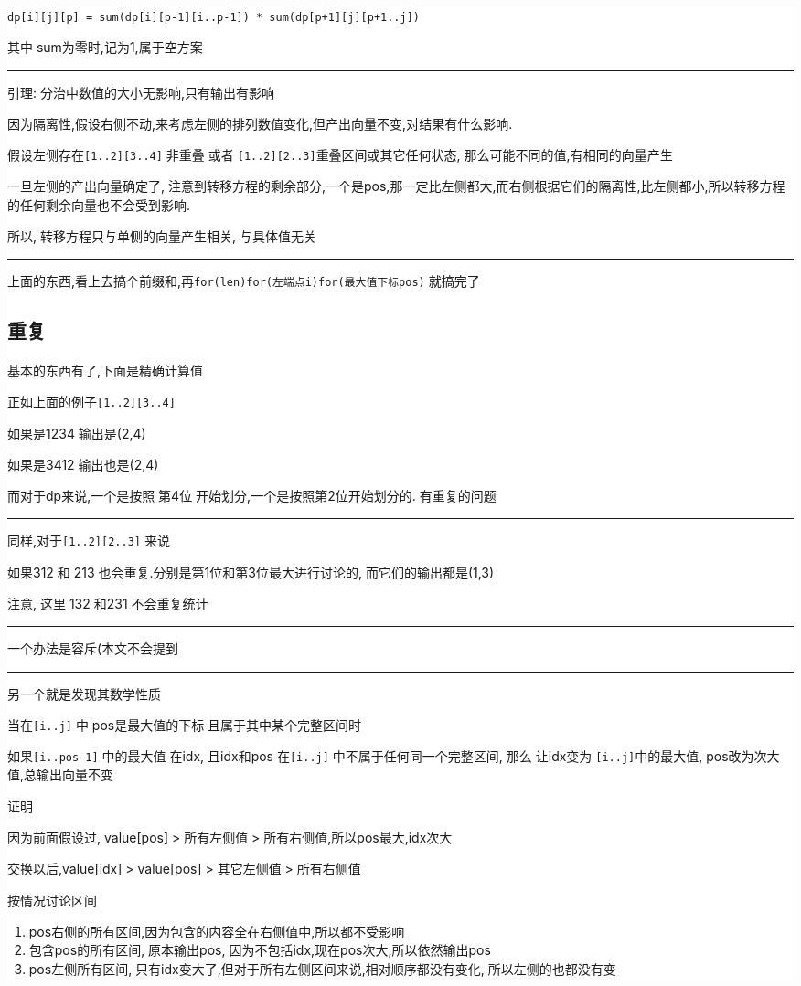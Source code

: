 `dp[i][j][p] = sum(dp[i][p-1][i..p-1]) * sum(dp[p+1][j][p+1..j])`

其中 sum为零时,记为1,属于空方案

---

引理: 分治中数值的大小无影响,只有输出有影响

因为隔离性,假设右侧不动,来考虑左侧的排列数值变化,但产出向量不变,对结果有什么影响.

假设左侧存在`[1..2][3..4]` 非重叠 或者 `[1..2][2..3]`重叠区间或其它任何状态, 那么可能不同的值,有相同的向量产生 

一旦左侧的产出向量确定了, 注意到转移方程的剩余部分,一个是pos,那一定比左侧都大,而右侧根据它们的隔离性,比左侧都小,所以转移方程的任何剩余向量也不会受到影响.

所以, 转移方程只与单侧的向量产生相关, 与具体值无关

---

上面的东西,看上去搞个前缀和,再`for(len)for(左端点i)for(最大值下标pos)` 就搞完了

## 重复

基本的东西有了,下面是精确计算值

正如上面的例子`[1..2][3..4]`

如果是1234 输出是(2,4)

如果是3412 输出也是(2,4)

而对于dp来说,一个是按照 第4位 开始划分,一个是按照第2位开始划分的. 有重复的问题

---

同样,对于`[1..2][2..3]` 来说

如果312 和  213 也会重复.分别是第1位和第3位最大进行讨论的, 而它们的输出都是(1,3)

注意, 这里 132 和231 不会重复统计

---

一个办法是容斥(本文不会提到

---

另一个就是发现其数学性质

当在`[i..j]` 中 pos是最大值的下标 且属于其中某个完整区间时

如果`[i..pos-1]` 中的最大值 在idx, 且idx和pos 在`[i..j]` 中不属于任何同一个完整区间, 那么 让idx变为 `[i..j]`中的最大值, pos改为次大值,总输出向量不变

证明

因为前面假设过, value[pos] > 所有左侧值 > 所有右侧值,所以pos最大,idx次大

交换以后,value[idx] > value[pos] > 其它左侧值 > 所有右侧值

按情况讨论区间

1. pos右侧的所有区间,因为包含的内容全在右侧值中,所以都不受影响
2. 包含pos的所有区间, 原本输出pos, 因为不包括idx,现在pos次大,所以依然输出pos
3. pos左侧所有区间, 只有idx变大了,但对于所有左侧区间来说,相对顺序都没有变化, 所以左侧的也都没有变
